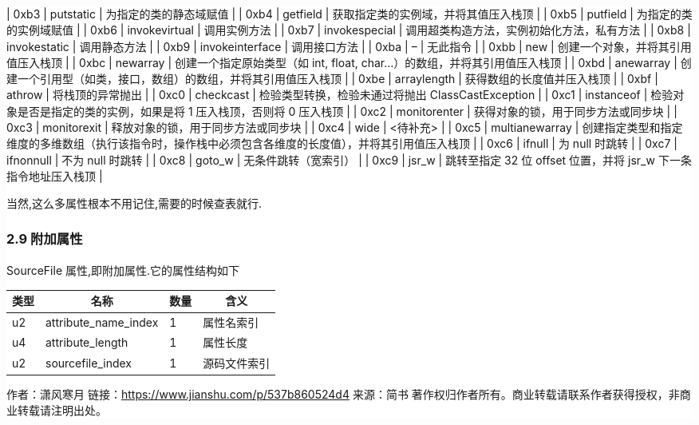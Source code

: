 | 0xb3 | putstatic       | 为指定的类的静态域赋值                                       |
| 0xb4 | getfield        | 获取指定类的实例域，并将其值压入栈顶                         |
| 0xb5 | putfield        | 为指定的类的实例域赋值                                       |
| 0xb6 | invokevirtual   | 调用实例方法                                                 |
| 0xb7 | invokespecial   | 调用超类构造方法，实例初始化方法，私有方法                   |
| 0xb8 | invokestatic    | 调用静态方法                                                 |
| 0xb9 | invokeinterface | 调用接口方法                                                 |
| 0xba | –               | 无此指令                                                     |
| 0xbb | new             | 创建一个对象，并将其引用值压入栈顶                           |
| 0xbc | newarray        | 创建一个指定原始类型（如 int, float, char…）的数组，并将其引用值压入栈顶 |
| 0xbd | anewarray       | 创建一个引用型（如类，接口，数组）的数组，并将其引用值压入栈顶 |
| 0xbe | arraylength     | 获得数组的长度值并压入栈顶                                   |
| 0xbf | athrow          | 将栈顶的异常抛出                                             |
| 0xc0 | checkcast       | 检验类型转换，检验未通过将抛出 ClassCastException            |
| 0xc1 | instanceof      | 检验对象是否是指定的类的实例，如果是将 1 压入栈顶，否则将 0 压入栈顶 |
| 0xc2 | monitorenter    | 获得对象的锁，用于同步方法或同步块                           |
| 0xc3 | monitorexit     | 释放对象的锁，用于同步方法或同步块                           |
| 0xc4 | wide            | <待补充>                                                     |
| 0xc5 | multianewarray  | 创建指定类型和指定维度的多维数组（执行该指令时，操作栈中必须包含各维度的长度值），并将其引用值压入栈顶 |
| 0xc6 | ifnull          | 为 null 时跳转                                               |
| 0xc7 | ifnonnull       | 不为 null 时跳转                                             |
| 0xc8 | goto_w          | 无条件跳转（宽索引）                                         |
| 0xc9 | jsr_w           | 跳转至指定 32 位 offset 位置，并将 jsr_w 下一条指令地址压入栈顶 |

当然,这么多属性根本不用记住,需要的时候查表就行.

### 2.9 附加属性

SourceFile 属性,即附加属性.它的属性结构如下

| 类型 | 名称                 | 数量 | 含义         |
| ---- | -------------------- | ---- | ------------ |
| u2   | attribute_name_index | 1    | 属性名索引   |
| u4   | attribute_length     | 1    | 属性长度     |
| u2   | sourcefile_index     | 1    | 源码文件索引 |

作者：潇风寒月
链接：https://www.jianshu.com/p/537b860524d4
来源：简书
著作权归作者所有。商业转载请联系作者获得授权，非商业转载请注明出处。